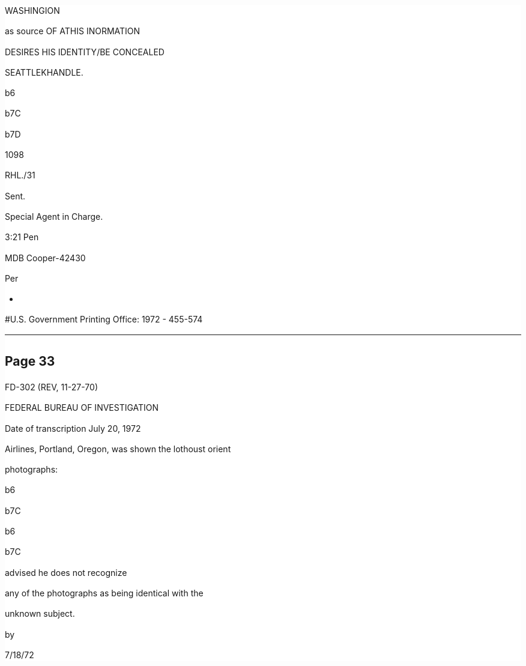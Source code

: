 WASHINGION

as source OF ATHIS INORMATION

DESIRES HIS IDENTITY/BE CONCEALED

SEATTLEKHANDLE.

b6

b7C

b7D

1098

RHL./31

Sent.

Special Agent in Charge.

3:21 Pen

MDB Cooper-42430

Per

-

#U.S. Government Printing Office: 1972 - 455-574

---

## Page 33

FD-302 (REV, 11-27-70)

FEDERAL BUREAU OF INVESTIGATION

Date of transcription July 20, 1972

Airlines, Portland, Oregon, was shown the lothoust orient

photographs:

b6

b7C

b6

b7C

advised he does not recognize

any of the photographs as being identical with the

unknown subject.

by

7/18/72
